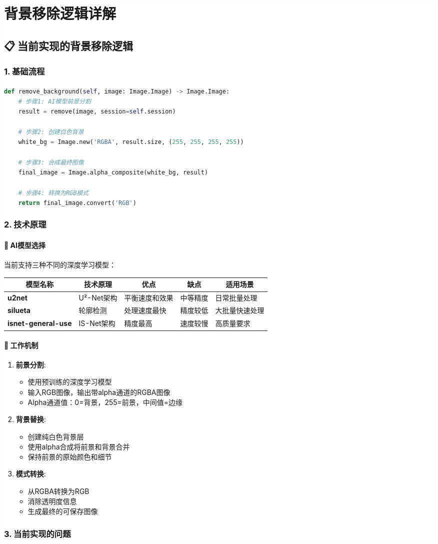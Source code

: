 # 背景移除逻辑详解

## 📋 当前实现的背景移除逻辑

### 1. 基础流程

```python
def remove_background(self, image: Image.Image) -> Image.Image:
    # 步骤1: AI模型前景分割
    result = remove(image, session=self.session)
    
    # 步骤2: 创建白色背景
    white_bg = Image.new('RGBA', result.size, (255, 255, 255, 255))
    
    # 步骤3: 合成最终图像
    final_image = Image.alpha_composite(white_bg, result)
    
    # 步骤4: 转换为RGB模式
    return final_image.convert('RGB')
```

### 2. 技术原理

#### 🧠 AI模型选择
当前支持三种不同的深度学习模型：

| 模型名称 | 技术原理 | 优点 | 缺点 | 适用场景 |
|---------|----------|------|------|----------|
| **u2net** | U²-Net架构 | 平衡速度和效果 | 中等精度 | 日常批量处理 |
| **silueta** | 轮廓检测 | 处理速度最快 | 精度较低 | 大批量快速处理 |
| **isnet-general-use** | IS-Net架构 | 精度最高 | 速度较慢 | 高质量要求 |

#### 🔬 工作机制

1. **前景分割**: 
   - 使用预训练的深度学习模型
   - 输入RGB图像，输出带alpha通道的RGBA图像
   - Alpha通道值：0=背景，255=前景，中间值=边缘

2. **背景替换**:
   - 创建纯白色背景层
   - 使用alpha合成将前景和背景合并
   - 保持前景的原始颜色和细节

3. **模式转换**:
   - 从RGBA转换为RGB
   - 消除透明度信息
   - 生成最终的可保存图像

### 3. 当前实现的问题
